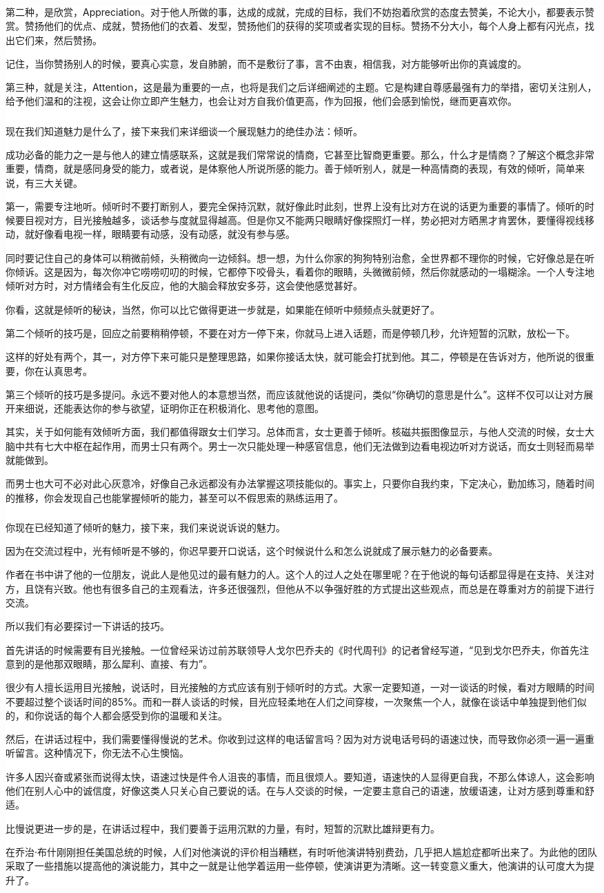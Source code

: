 第二种，是欣赏，Appreciation。对于他人所做的事，达成的成就，完成的目标，我们不妨抱着欣赏的态度去赞美，不论大小，都要表示赞赏。赞扬他们的优点、成就，赞扬他们的衣着、发型，赞扬他们的获得的奖项或者实现的目标。赞扬不分大小，每个人身上都有闪光点，找出它们来，然后赞扬。

记住，当你赞扬别人的时候，要真心实意，发自肺腑，而不是敷衍了事，言不由衷，相信我，对方能够听出你的真诚度的。

第三种，就是关注，Attention，这是最为重要的一点，也将是我们之后详细阐述的主题。它是构建自尊感最强有力的举措，密切关注别人，给予他们温和的注视，这会让你立即产生魅力，也会让对方自我价值更高，作为回报，他们会感到愉悦，继而更喜欢你。

###  



现在我们知道魅力是什么了，接下来我们来详细谈一个展现魅力的绝佳办法：倾听。

成功必备的能力之一是与他人的建立情感联系，这就是我们常常说的情商，它甚至比智商更重要。那么，什么才是情商？了解这个概念非常重要，情商，就是感同身受的能力，或者说，是体察他人所说所感的能力。善于倾听别人，就是一种高情商的表现，有效的倾听，简单来说，有三大关键。

第一，需要专注地听。倾听时不要打断别人，要完全保持沉默，就好像此时此刻，世界上没有比对方在说的话更为重要的事情了。倾听的时候要目视对方，目光接触越多，谈话参与度就显得越高。但是你又不能两只眼睛好像探照灯一样，势必把对方晒黑才肯罢休，要懂得视线移动，就好像看电视一样，眼睛要有动感，没有动感，就没有参与感。

同时要记住自己的身体可以稍微前倾，头稍微向一边倾斜。想一想，为什么你家的狗狗特别治愈，全世界都不理你的时候，它好像总是在听你倾诉。这是因为，每次你冲它唠唠叨叨的时候，它都停下咬骨头，看着你的眼睛，头微微前倾，然后你就感动的一塌糊涂。一个人专注地倾听对方时，对方情绪会有生化反应，他的大脑会释放安多芬，这会使他感觉甚好。

你看，这就是倾听的秘诀，当然，你可以比它做得更进一步就是，如果能在倾听中频频点头就更好了。

第二个倾听的技巧是，回应之前要稍稍停顿，不要在对方一停下来，你就马上进入话题，而是停顿几秒，允许短暂的沉默，放松一下。

这样的好处有两个，其一，对方停下来可能只是整理思路，如果你接话太快，就可能会打扰到他。其二，停顿是在告诉对方，他所说的很重要，你在认真思考。

第三个倾听的技巧是多提问。永远不要对他人的本意想当然，而应该就他说的话提问，类似“你确切的意思是什么”。这样不仅可以让对方展开来细说，还能表达你的参与欲望，证明你正在积极消化、思考他的意图。

其实，关于如何能有效倾听方面，我们都值得跟女士们学习。总体而言，女士更善于倾听。核磁共振图像显示，与他人交流的时候，女士大脑中共有七大中枢在起作用，而男士只有两个。男士一次只能处理一种感官信息，他们无法做到边看电视边听对方说话，而女士则轻而易举就能做到。

而男士也大可不必对此心灰意冷，好像自己永远都没有办法掌握这项技能似的。事实上，只要你自我约束，下定决心，勤加练习，随着时间的推移，你会发现自己也能掌握倾听的能力，甚至可以不假思索的熟练运用了。

###  



你现在已经知道了倾听的魅力，接下来，我们来说说诉说的魅力。

因为在交流过程中，光有倾听是不够的，你迟早要开口说话，这个时候说什么和怎么说就成了展示魅力的必备要素。

作者在书中讲了他的一位朋友，说此人是他见过的最有魅力的人。这个人的过人之处在哪里呢？在于他说的每句话都显得是在支持、关注对方，且饶有兴致。他也有很多自己的主观看法，许多还很强烈，但他从不以争强好胜的方式提出这些观点，而总是在尊重对方的前提下进行交流。

所以我们有必要探讨一下讲话的技巧。

首先讲话的时候需要有目光接触。一位曾经采访过前苏联领导人戈尔巴乔夫的《时代周刊》的记者曾经写道，“见到戈尔巴乔夫，你首先注意到的是他那双眼睛，那么犀利、直接、有力”。

很少有人擅长运用目光接触，说话时，目光接触的方式应该有别于倾听时的方式。大家一定要知道，一对一谈话的时候，看对方眼睛的时间不要超过整个谈话时间的85%。而和一群人谈话的时候，目光应轻柔地在人们之间穿梭，一次聚焦一个人，就像在谈话中单独提到他们似的，和你说话的每个人都会感受到你的温暖和关注。

然后，在讲话过程中，我们需要懂得慢说的艺术。你收到过这样的电话留言吗？因为对方说电话号码的语速过快，而导致你必须一遍一遍重听留言。这种情况下，你无法不心生懊恼。

许多人因兴奋或紧张而说得太快，语速过快是件令人沮丧的事情，而且很烦人。要知道，语速快的人显得更自我，不那么体谅人，这会影响他们在别人心中的诚信度，好像这类人只关心自己要说的话。在与人交谈的时候，一定要主意自己的语速，放缓语速，让对方感到尊重和舒适。

比慢说更进一步的是，在讲话过程中，我们要善于运用沉默的力量，有时，短暂的沉默比雄辩更有力。

在乔治·布什刚刚担任美国总统的时候，人们对他演说的评价相当糟糕，有时听他演讲特别费劲，几乎把人尴尬症都听出来了。为此他的团队采取了一些措施以提高他的演说能力，其中之一就是让他学着运用一些停顿，使演讲更为清晰。这一转变意义重大，他演讲的认可度大为提升了。
